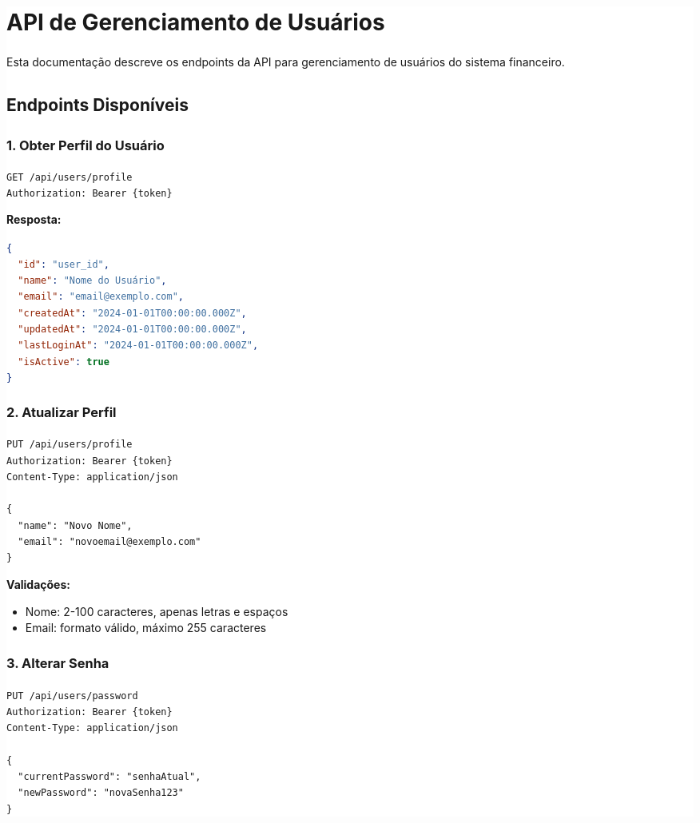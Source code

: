 # API de Gerenciamento de Usuários

Esta documentação descreve os endpoints da API para gerenciamento de usuários do sistema financeiro.

## Endpoints Disponíveis

### 1. Obter Perfil do Usuário
```http
GET /api/users/profile
Authorization: Bearer {token}
```

**Resposta:**
```json
{
  "id": "user_id",
  "name": "Nome do Usuário",
  "email": "email@exemplo.com",
  "createdAt": "2024-01-01T00:00:00.000Z",
  "updatedAt": "2024-01-01T00:00:00.000Z",
  "lastLoginAt": "2024-01-01T00:00:00.000Z",
  "isActive": true
}
```

### 2. Atualizar Perfil
```http
PUT /api/users/profile
Authorization: Bearer {token}
Content-Type: application/json

{
  "name": "Novo Nome",
  "email": "novoemail@exemplo.com"
}
```

**Validações:**
- Nome: 2-100 caracteres, apenas letras e espaços
- Email: formato válido, máximo 255 caracteres

### 3. Alterar Senha
```http
PUT /api/users/password
Authorization: Bearer {token}
Content-Type: application/json

{
  "currentPassword": "senhaAtual",
  "newPassword": "novaSenha123"
}
```
